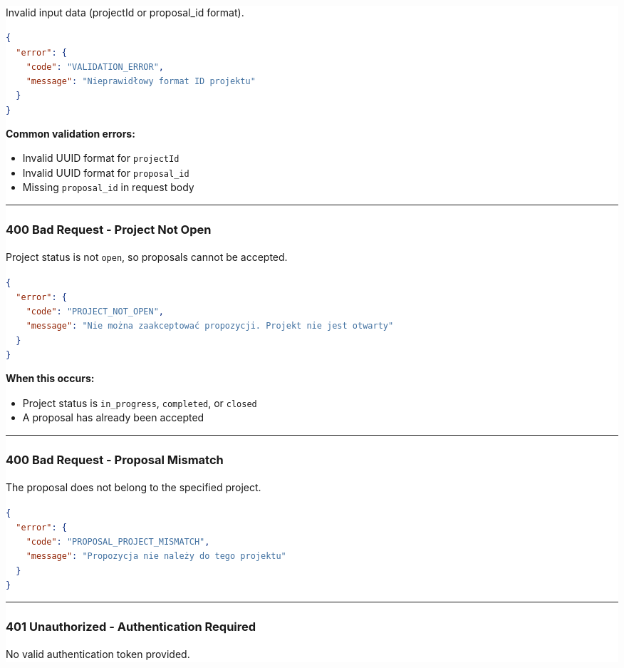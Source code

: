 Invalid input data (projectId or proposal_id format).

```json
{
  "error": {
    "code": "VALIDATION_ERROR",
    "message": "Nieprawidłowy format ID projektu"
  }
}
```

**Common validation errors:**

- Invalid UUID format for `projectId`
- Invalid UUID format for `proposal_id`
- Missing `proposal_id` in request body

---

### 400 Bad Request - Project Not Open

Project status is not `open`, so proposals cannot be accepted.

```json
{
  "error": {
    "code": "PROJECT_NOT_OPEN",
    "message": "Nie można zaakceptować propozycji. Projekt nie jest otwarty"
  }
}
```

**When this occurs:**

- Project status is `in_progress`, `completed`, or `closed`
- A proposal has already been accepted

---

### 400 Bad Request - Proposal Mismatch

The proposal does not belong to the specified project.

```json
{
  "error": {
    "code": "PROPOSAL_PROJECT_MISMATCH",
    "message": "Propozycja nie należy do tego projektu"
  }
}
```

---

### 401 Unauthorized - Authentication Required

No valid authentication token provided.
